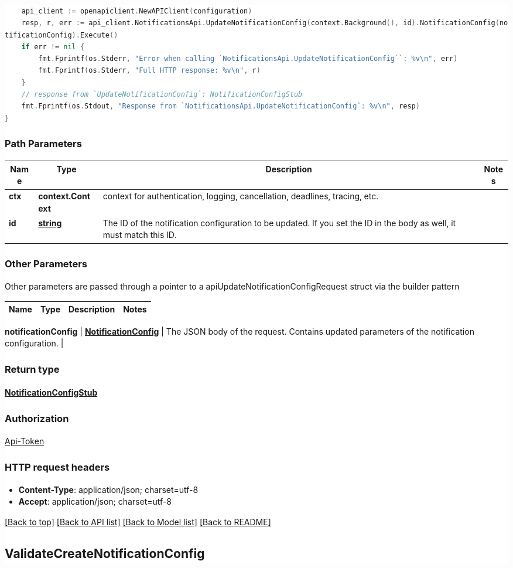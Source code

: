 ```go
    api_client := openapiclient.NewAPIClient(configuration)
    resp, r, err := api_client.NotificationsApi.UpdateNotificationConfig(context.Background(), id).NotificationConfig(notificationConfig).Execute()
    if err != nil {
        fmt.Fprintf(os.Stderr, "Error when calling `NotificationsApi.UpdateNotificationConfig``: %v\n", err)
        fmt.Fprintf(os.Stderr, "Full HTTP response: %v\n", r)
    }
    // response from `UpdateNotificationConfig`: NotificationConfigStub
    fmt.Fprintf(os.Stdout, "Response from `NotificationsApi.UpdateNotificationConfig`: %v\n", resp)
}
```

### Path Parameters


Name | Type | Description  | Notes
------------- | ------------- | ------------- | -------------
**ctx** | **context.Context** | context for authentication, logging, cancellation, deadlines, tracing, etc.
**id** | [**string**](.md) | The ID of the notification configuration to be updated.    If you set the ID in the body as well, it must match this ID. | 

### Other Parameters

Other parameters are passed through a pointer to a apiUpdateNotificationConfigRequest struct via the builder pattern


Name | Type | Description  | Notes
------------- | ------------- | ------------- | -------------

 **notificationConfig** | [**NotificationConfig**](NotificationConfig.md) | The JSON body of the request. Contains updated parameters of the notification configuration. | 

### Return type

[**NotificationConfigStub**](NotificationConfigStub.md)

### Authorization

[Api-Token](../README.md#Api-Token)

### HTTP request headers

- **Content-Type**: application/json; charset=utf-8
- **Accept**: application/json; charset=utf-8

[[Back to top]](#) [[Back to API list]](../README.md#documentation-for-api-endpoints)
[[Back to Model list]](../README.md#documentation-for-models)
[[Back to README]](../README.md)


## ValidateCreateNotificationConfig
